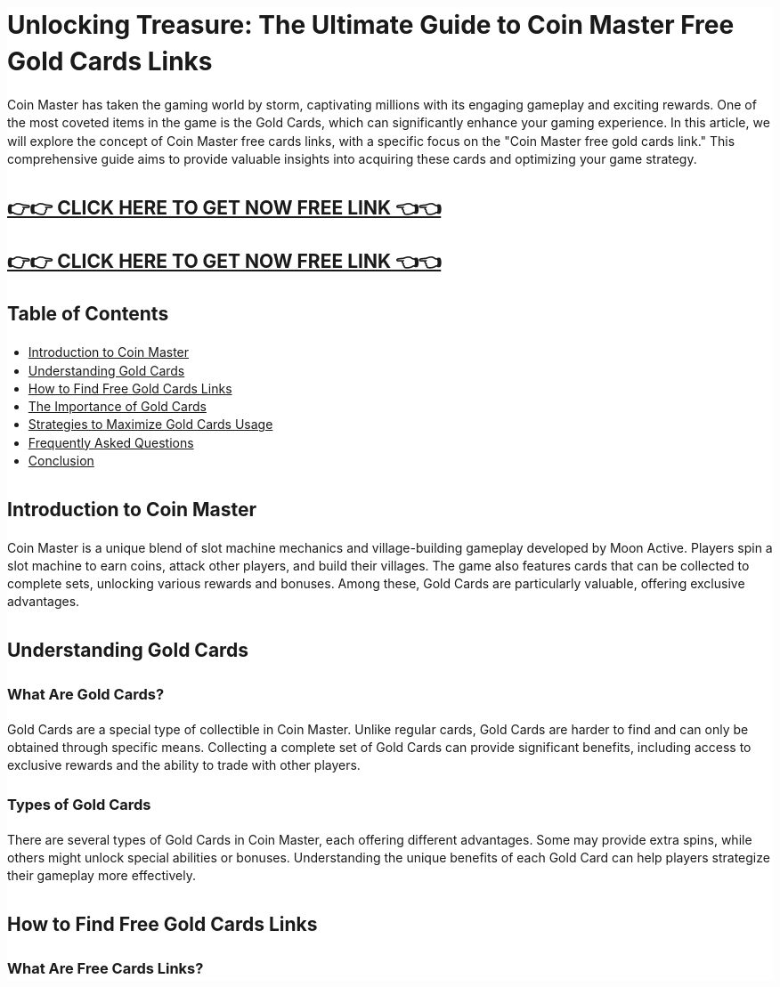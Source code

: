 # Unlocking Treasure: The Ultimate Guide to Coin Master Free Gold Cards Links

Coin Master has taken the gaming world by storm, captivating millions with its engaging gameplay and exciting rewards. One of the most coveted items in the game is the Gold Cards, which can significantly enhance your gaming experience. In this article, we will explore the concept of Coin Master free cards links, with a specific focus on the "Coin Master free gold cards link." This comprehensive guide aims to provide valuable insights into acquiring these cards and optimizing your game strategy.

[👉👉 CLICK HERE TO GET NOW FREE LINK 👈👈](https://todaylink.site/CoinsLink/)
-
[👉👉 CLICK HERE TO GET NOW FREE LINK 👈👈](https://todaylink.site/CoinsLink/)
-
## Table of Contents
- [Introduction to Coin Master](#introduction-to-coin-master)
- [Understanding Gold Cards](#understanding-gold-cards)
- [How to Find Free Gold Cards Links](#how-to-find-free-gold-cards-links)
- [The Importance of Gold Cards](#the-importance-of-gold-cards)
- [Strategies to Maximize Gold Cards Usage](#strategies-to-maximize-gold-cards-usage)
- [Frequently Asked Questions](#frequently-asked-questions)
- [Conclusion](#conclusion)

## Introduction to Coin Master

Coin Master is a unique blend of slot machine mechanics and village-building gameplay developed by Moon Active. Players spin a slot machine to earn coins, attack other players, and build their villages. The game also features cards that can be collected to complete sets, unlocking various rewards and bonuses. Among these, Gold Cards are particularly valuable, offering exclusive advantages.

## Understanding Gold Cards

### What Are Gold Cards?

Gold Cards are a special type of collectible in Coin Master. Unlike regular cards, Gold Cards are harder to find and can only be obtained through specific means. Collecting a complete set of Gold Cards can provide significant benefits, including access to exclusive rewards and the ability to trade with other players.

### Types of Gold Cards

There are several types of Gold Cards in Coin Master, each offering different advantages. Some may provide extra spins, while others might unlock special abilities or bonuses. Understanding the unique benefits of each Gold Card can help players strategize their gameplay more effectively.

## How to Find Free Gold Cards Links

### What Are Free Cards Links?
